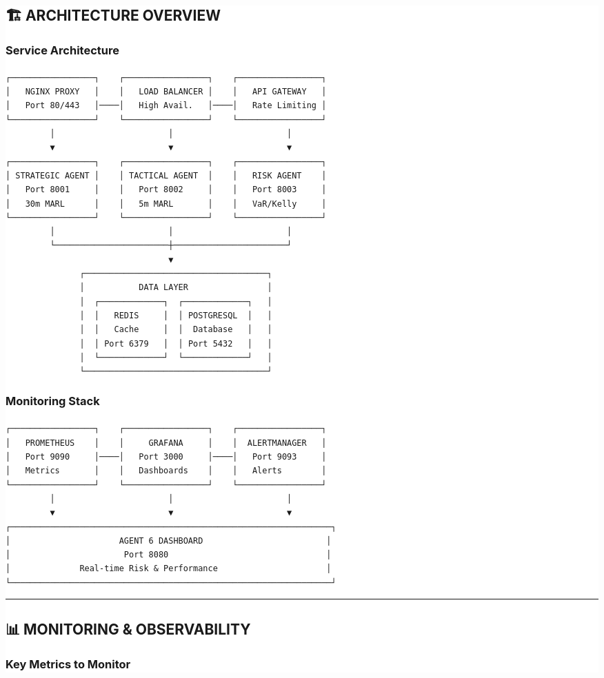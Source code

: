 
## 🏗️ ARCHITECTURE OVERVIEW

### Service Architecture
```
┌─────────────────┐    ┌─────────────────┐    ┌─────────────────┐
│   NGINX PROXY   │    │   LOAD BALANCER │    │   API GATEWAY   │
│   Port 80/443   │────│   High Avail.   │────│   Rate Limiting │
└─────────────────┘    └─────────────────┘    └─────────────────┘
         │                       │                       │
         ▼                       ▼                       ▼
┌─────────────────┐    ┌─────────────────┐    ┌─────────────────┐
│ STRATEGIC AGENT │    │ TACTICAL AGENT  │    │   RISK AGENT    │
│   Port 8001     │    │   Port 8002     │    │   Port 8003     │
│   30m MARL      │    │   5m MARL       │    │   VaR/Kelly     │
└─────────────────┘    └─────────────────┘    └─────────────────┘
         │                       │                       │
         └───────────────────────┼───────────────────────┘
                                 ▼
               ┌─────────────────────────────────────┐
               │           DATA LAYER                │
               │  ┌─────────────┐  ┌─────────────┐   │
               │  │   REDIS     │  │ POSTGRESQL  │   │
               │  │   Cache     │  │  Database   │   │
               │  │ Port 6379   │  │ Port 5432   │   │
               │  └─────────────┘  └─────────────┘   │
               └─────────────────────────────────────┘
```

### Monitoring Stack
```
┌─────────────────┐    ┌─────────────────┐    ┌─────────────────┐
│   PROMETHEUS    │    │     GRAFANA     │    │  ALERTMANAGER   │
│   Port 9090     │────│   Port 3000     │────│   Port 9093     │
│   Metrics       │    │   Dashboards    │    │   Alerts        │
└─────────────────┘    └─────────────────┘    └─────────────────┘
         │                       │                       │
         ▼                       ▼                       ▼
┌─────────────────────────────────────────────────────────────────┐
│                      AGENT 6 DASHBOARD                         │
│                       Port 8080                                │
│              Real-time Risk & Performance                      │
└─────────────────────────────────────────────────────────────────┘
```

---

## 📊 MONITORING & OBSERVABILITY

### Key Metrics to Monitor
